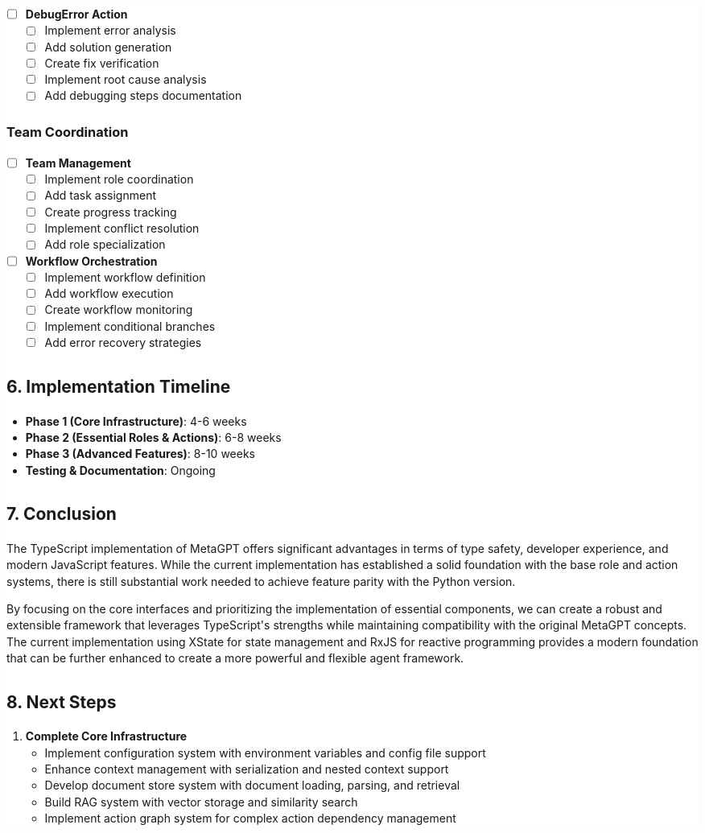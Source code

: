 - [ ] **DebugError Action**
  - [ ] Implement error analysis
  - [ ] Add solution generation
  - [ ] Create fix verification
  - [ ] Implement root cause analysis
  - [ ] Add debugging steps documentation

### Team Coordination

- [ ] **Team Management**
  - [ ] Implement role coordination
  - [ ] Add task assignment
  - [ ] Create progress tracking
  - [ ] Implement conflict resolution
  - [ ] Add role specialization

- [ ] **Workflow Orchestration**
  - [ ] Implement workflow definition
  - [ ] Add workflow execution
  - [ ] Create workflow monitoring
  - [ ] Implement conditional branches
  - [ ] Add error recovery strategies

## 6. Implementation Timeline

- **Phase 1 (Core Infrastructure)**: 4-6 weeks
- **Phase 2 (Essential Roles & Actions)**: 6-8 weeks
- **Phase 3 (Advanced Features)**: 8-10 weeks
- **Testing & Documentation**: Ongoing

## 7. Conclusion

The TypeScript implementation of MetaGPT offers significant advantages in terms of type safety, developer experience, and modern JavaScript features. While the current implementation has established a solid foundation with the base role and action systems, there is still substantial work needed to achieve feature parity with the Python version.

By focusing on the core interfaces and prioritizing the implementation of essential components, we can create a robust and extensible framework that leverages TypeScript's strengths while maintaining compatibility with the original MetaGPT concepts. The current implementation using XState for state management and RxJS for reactive programming provides a modern foundation that can be further enhanced to create a more powerful and flexible agent framework.

## 8. Next Steps

1. **Complete Core Infrastructure**
   - Implement configuration system with environment variables and config file support
   - Enhance context management with serialization and nested context support
   - Develop document store system with document loading, parsing, and retrieval
   - Build RAG system with vector storage and similarity search
   - Implement action graph system for complex action dependency management

